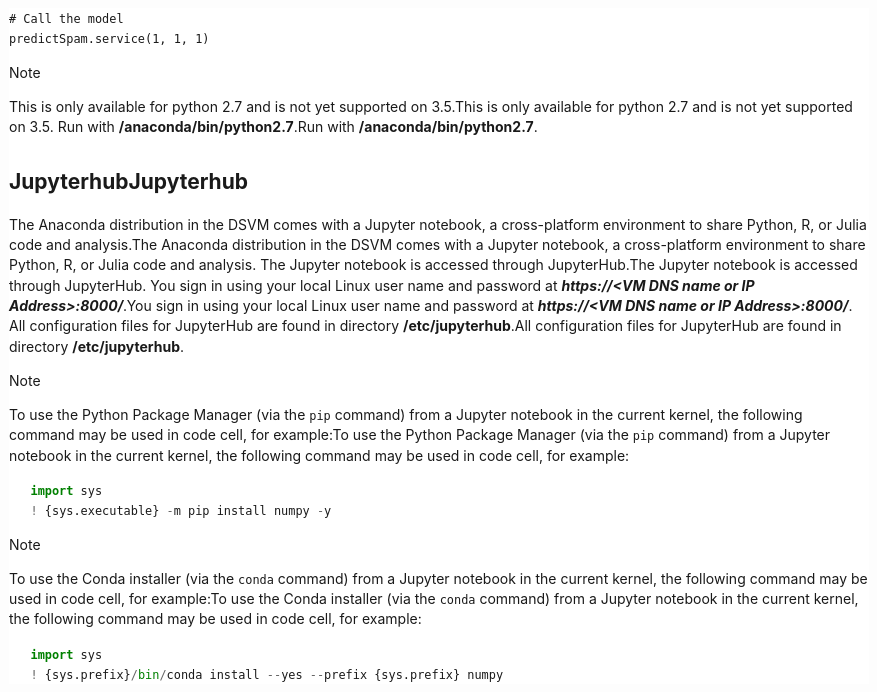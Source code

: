    # Call the model
    predictSpam.service(1, 1, 1)

> [!NOTE]
> <span data-ttu-id="ec3ce-225">This is only available for python 2.7 and is not yet supported on 3.5.</span><span class="sxs-lookup"><span data-stu-id="ec3ce-225">This is only available for python 2.7 and is not yet supported on 3.5.</span></span> <span data-ttu-id="ec3ce-226">Run with **/anaconda/bin/python2.7**.</span><span class="sxs-lookup"><span data-stu-id="ec3ce-226">Run with **/anaconda/bin/python2.7**.</span></span>
>
>

## <a name="jupyterhub"></a><span data-ttu-id="ec3ce-227">Jupyterhub</span><span class="sxs-lookup"><span data-stu-id="ec3ce-227">Jupyterhub</span></span>
<span data-ttu-id="ec3ce-228">The Anaconda distribution in the DSVM comes with a Jupyter notebook, a cross-platform environment to share Python, R, or Julia code and analysis.</span><span class="sxs-lookup"><span data-stu-id="ec3ce-228">The Anaconda distribution in the DSVM comes with a Jupyter notebook, a cross-platform environment to share Python, R, or Julia code and analysis.</span></span> <span data-ttu-id="ec3ce-229">The Jupyter notebook is accessed through JupyterHub.</span><span class="sxs-lookup"><span data-stu-id="ec3ce-229">The Jupyter notebook is accessed through JupyterHub.</span></span> <span data-ttu-id="ec3ce-230">You sign in using your local Linux user name and password at ***https://\<VM DNS name or IP Address\>:8000/***.</span><span class="sxs-lookup"><span data-stu-id="ec3ce-230">You sign in using your local Linux user name and password at ***https://\<VM DNS name or IP Address\>:8000/***.</span></span> <span data-ttu-id="ec3ce-231">All configuration files for JupyterHub are found in directory **/etc/jupyterhub**.</span><span class="sxs-lookup"><span data-stu-id="ec3ce-231">All configuration files for JupyterHub are found in directory **/etc/jupyterhub**.</span></span>

> [!NOTE]
> <span data-ttu-id="ec3ce-232">To use the Python Package Manager (via the `pip` command) from a Jupyter notebook in the current kernel, the following command may be used in code cell, for example:</span><span class="sxs-lookup"><span data-stu-id="ec3ce-232">To use the Python Package Manager (via the `pip` command) from a Jupyter notebook in the current kernel, the following command may be used in code cell, for example:</span></span>
```python
   import sys
   ! {sys.executable} -m pip install numpy -y
```
>
>

> [!NOTE]
> <span data-ttu-id="ec3ce-233">To use the Conda installer (via the `conda` command) from a Jupyter notebook in the current kernel, the following command may be used in code cell, for example:</span><span class="sxs-lookup"><span data-stu-id="ec3ce-233">To use the Conda installer (via the `conda` command) from a Jupyter notebook in the current kernel, the following command may be used in code cell, for example:</span></span>
```python
   import sys
   ! {sys.prefix}/bin/conda install --yes --prefix {sys.prefix} numpy
```
>
>
